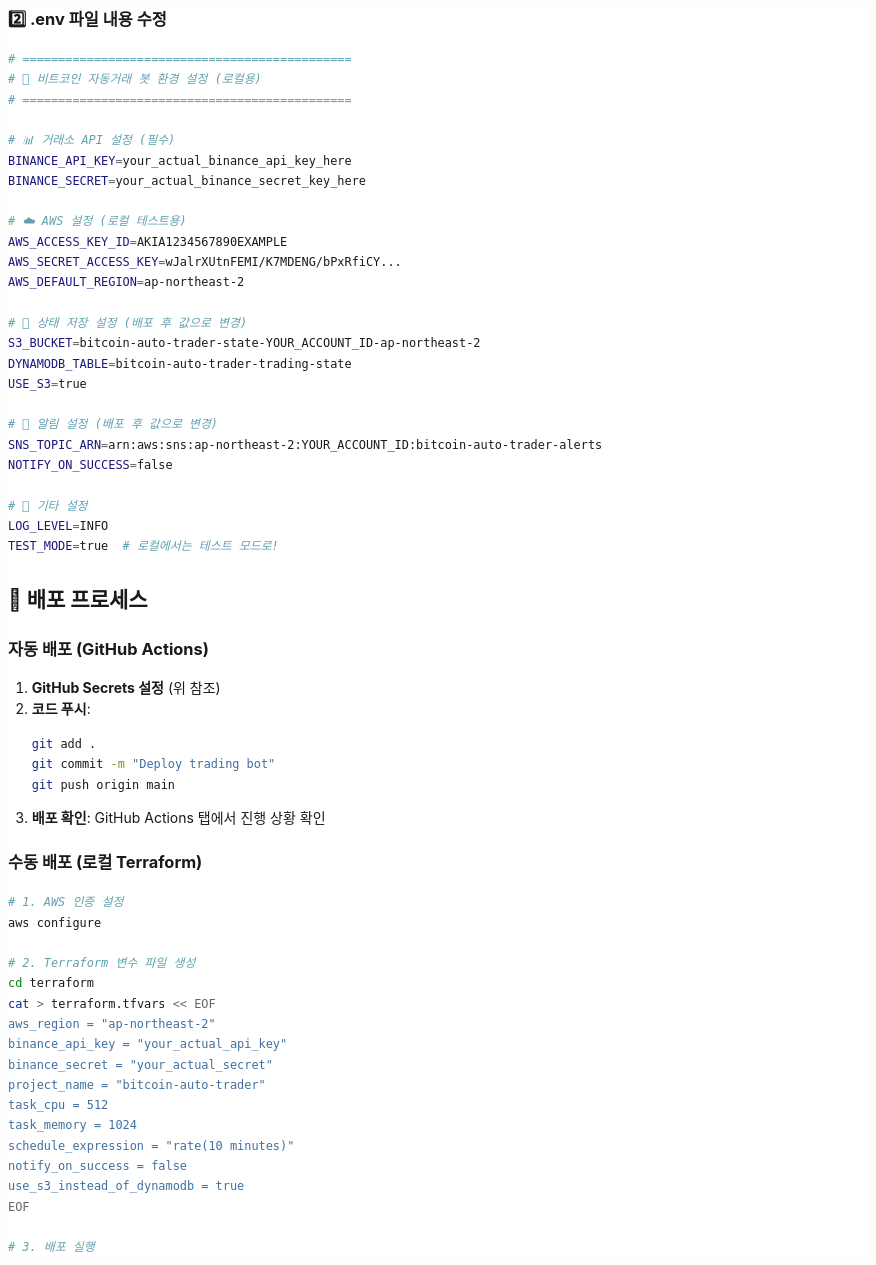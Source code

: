 ### 2️⃣ .env 파일 내용 수정

```bash
# ==============================================
# 🚀 비트코인 자동거래 봇 환경 설정 (로컬용)
# ==============================================

# 📊 거래소 API 설정 (필수)
BINANCE_API_KEY=your_actual_binance_api_key_here
BINANCE_SECRET=your_actual_binance_secret_key_here

# ☁️ AWS 설정 (로컬 테스트용)
AWS_ACCESS_KEY_ID=AKIA1234567890EXAMPLE
AWS_SECRET_ACCESS_KEY=wJalrXUtnFEMI/K7MDENG/bPxRfiCY...
AWS_DEFAULT_REGION=ap-northeast-2

# 💾 상태 저장 설정 (배포 후 값으로 변경)
S3_BUCKET=bitcoin-auto-trader-state-YOUR_ACCOUNT_ID-ap-northeast-2
DYNAMODB_TABLE=bitcoin-auto-trader-trading-state
USE_S3=true

# 📧 알림 설정 (배포 후 값으로 변경)
SNS_TOPIC_ARN=arn:aws:sns:ap-northeast-2:YOUR_ACCOUNT_ID:bitcoin-auto-trader-alerts
NOTIFY_ON_SUCCESS=false

# 🔧 기타 설정
LOG_LEVEL=INFO
TEST_MODE=true  # 로컬에서는 테스트 모드로!
```

## 🚀 배포 프로세스

### 자동 배포 (GitHub Actions)

1. **GitHub Secrets 설정** (위 참조)
2. **코드 푸시**:
   ```bash
   git add .
   git commit -m "Deploy trading bot"
   git push origin main
   ```
3. **배포 확인**: GitHub Actions 탭에서 진행 상황 확인

### 수동 배포 (로컬 Terraform)

```bash
# 1. AWS 인증 설정
aws configure

# 2. Terraform 변수 파일 생성
cd terraform
cat > terraform.tfvars << EOF
aws_region = "ap-northeast-2"
binance_api_key = "your_actual_api_key"
binance_secret = "your_actual_secret"
project_name = "bitcoin-auto-trader"
task_cpu = 512
task_memory = 1024
schedule_expression = "rate(10 minutes)"
notify_on_success = false
use_s3_instead_of_dynamodb = true
EOF

# 3. 배포 실행
```